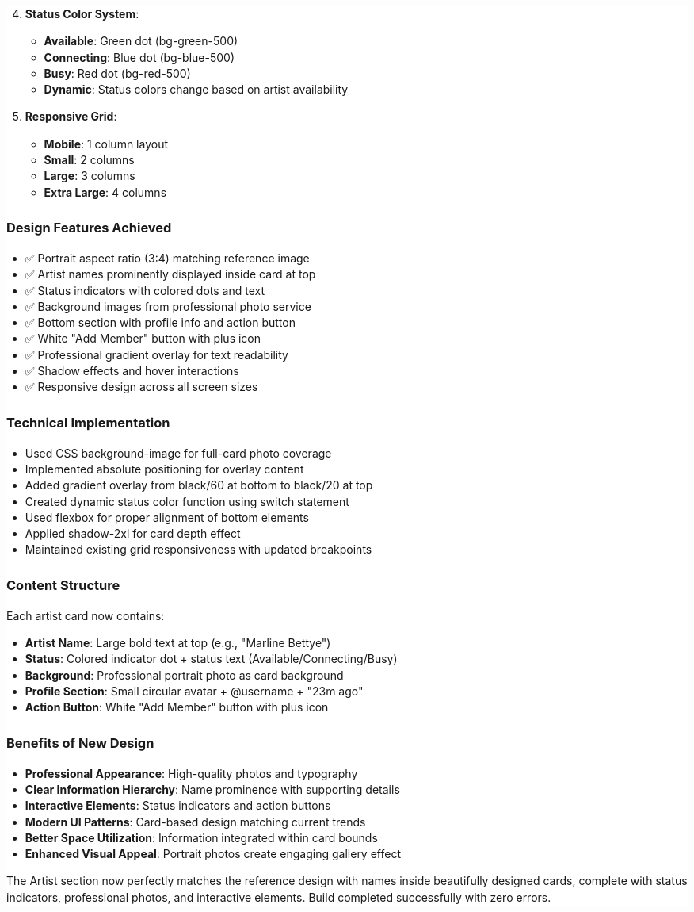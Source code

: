 4. **Status Color System**:
   - **Available**: Green dot (bg-green-500)
   - **Connecting**: Blue dot (bg-blue-500)
   - **Busy**: Red dot (bg-red-500)
   - **Dynamic**: Status colors change based on artist availability

5. **Responsive Grid**:
   - **Mobile**: 1 column layout
   - **Small**: 2 columns
   - **Large**: 3 columns
   - **Extra Large**: 4 columns

### Design Features Achieved
- ✅ Portrait aspect ratio (3:4) matching reference image
- ✅ Artist names prominently displayed inside card at top
- ✅ Status indicators with colored dots and text
- ✅ Background images from professional photo service
- ✅ Bottom section with profile info and action button
- ✅ White "Add Member" button with plus icon
- ✅ Professional gradient overlay for text readability
- ✅ Shadow effects and hover interactions
- ✅ Responsive design across all screen sizes

### Technical Implementation
- Used CSS background-image for full-card photo coverage
- Implemented absolute positioning for overlay content
- Added gradient overlay from black/60 at bottom to black/20 at top
- Created dynamic status color function using switch statement
- Used flexbox for proper alignment of bottom elements
- Applied shadow-2xl for card depth effect
- Maintained existing grid responsiveness with updated breakpoints

### Content Structure
Each artist card now contains:
- **Artist Name**: Large bold text at top (e.g., "Marline Bettye")
- **Status**: Colored indicator dot + status text (Available/Connecting/Busy)
- **Background**: Professional portrait photo as card background
- **Profile Section**: Small circular avatar + @username + "23m ago"
- **Action Button**: White "Add Member" button with plus icon

### Benefits of New Design
- **Professional Appearance**: High-quality photos and typography
- **Clear Information Hierarchy**: Name prominence with supporting details
- **Interactive Elements**: Status indicators and action buttons
- **Modern UI Patterns**: Card-based design matching current trends
- **Better Space Utilization**: Information integrated within card bounds
- **Enhanced Visual Appeal**: Portrait photos create engaging gallery effect

The Artist section now perfectly matches the reference design with names inside beautifully designed cards, complete with status indicators, professional photos, and interactive elements. Build completed successfully with zero errors.
